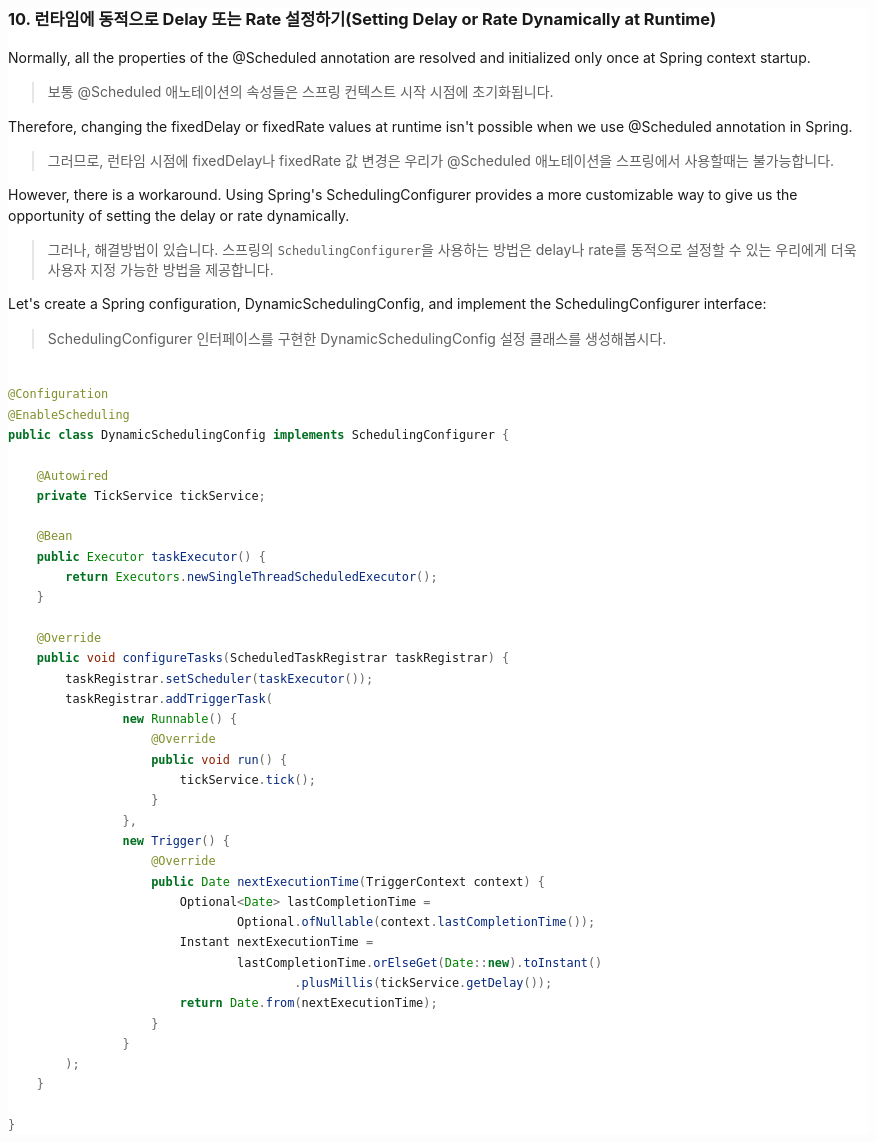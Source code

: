 ### 10. 런타임에 동적으로 Delay 또는 Rate 설정하기(Setting Delay or Rate Dynamically at Runtime)

Normally, all the properties of the @Scheduled annotation are resolved and initialized only once at Spring context
startup.

> 보통 @Scheduled 애노테이션의 속성들은 스프링 컨텍스트 시작 시점에 초기화됩니다.

Therefore, changing the fixedDelay or fixedRate values at runtime isn't possible when we use @Scheduled annotation in
Spring.

> 그러므로, 런타임 시점에 fixedDelay나 fixedRate 값 변경은 우리가 @Scheduled 애노테이션을 스프링에서 사용할때는 불가능합니다.

However, there is a workaround. Using Spring's SchedulingConfigurer provides a more customizable way to give us the
opportunity of setting the delay or rate dynamically.

> 그러나, 해결방법이 있습니다. 스프링의 `SchedulingConfigurer`을 사용하는 방법은 delay나 rate를 동적으로 설정할 수 있는 우리에게 더욱 사용자 지정 가능한 방법을 제공합니다.

Let's create a Spring configuration, DynamicSchedulingConfig, and implement the SchedulingConfigurer interface:

> SchedulingConfigurer 인터페이스를 구현한 DynamicSchedulingConfig 설정 클래스를 생성해봅시다.

```java

@Configuration
@EnableScheduling
public class DynamicSchedulingConfig implements SchedulingConfigurer {

    @Autowired
    private TickService tickService;

    @Bean
    public Executor taskExecutor() {
        return Executors.newSingleThreadScheduledExecutor();
    }

    @Override
    public void configureTasks(ScheduledTaskRegistrar taskRegistrar) {
        taskRegistrar.setScheduler(taskExecutor());
        taskRegistrar.addTriggerTask(
                new Runnable() {
                    @Override
                    public void run() {
                        tickService.tick();
                    }
                },
                new Trigger() {
                    @Override
                    public Date nextExecutionTime(TriggerContext context) {
                        Optional<Date> lastCompletionTime =
                                Optional.ofNullable(context.lastCompletionTime());
                        Instant nextExecutionTime =
                                lastCompletionTime.orElseGet(Date::new).toInstant()
                                        .plusMillis(tickService.getDelay());
                        return Date.from(nextExecutionTime);
                    }
                }
        );
    }

}
```
